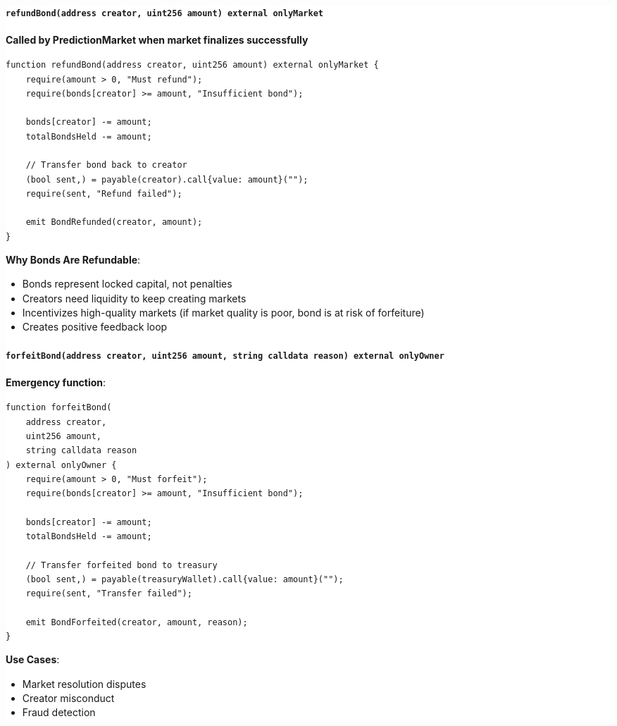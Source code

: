 #### `refundBond(address creator, uint256 amount) external onlyMarket`

**Called by PredictionMarket when market finalizes successfully**

```solidity
function refundBond(address creator, uint256 amount) external onlyMarket {
    require(amount > 0, "Must refund");
    require(bonds[creator] >= amount, "Insufficient bond");
    
    bonds[creator] -= amount;
    totalBondsHeld -= amount;
    
    // Transfer bond back to creator
    (bool sent,) = payable(creator).call{value: amount}("");
    require(sent, "Refund failed");
    
    emit BondRefunded(creator, amount);
}
```

**Why Bonds Are Refundable**:
- Bonds represent locked capital, not penalties
- Creators need liquidity to keep creating markets
- Incentivizes high-quality markets (if market quality is poor, bond is at risk of forfeiture)
- Creates positive feedback loop

#### `forfeitBond(address creator, uint256 amount, string calldata reason) external onlyOwner`

**Emergency function**:

```solidity
function forfeitBond(
    address creator,
    uint256 amount,
    string calldata reason
) external onlyOwner {
    require(amount > 0, "Must forfeit");
    require(bonds[creator] >= amount, "Insufficient bond");
    
    bonds[creator] -= amount;
    totalBondsHeld -= amount;
    
    // Transfer forfeited bond to treasury
    (bool sent,) = payable(treasuryWallet).call{value: amount}("");
    require(sent, "Transfer failed");
    
    emit BondForfeited(creator, amount, reason);
}
```

**Use Cases**:
- Market resolution disputes
- Creator misconduct
- Fraud detection
